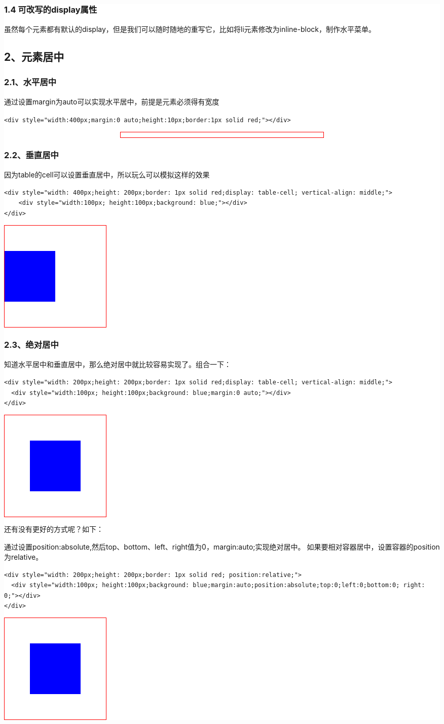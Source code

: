 ### 1.4 可改写的display属性

虽然每个元素都有默认的display，但是我们可以随时随地的重写它，比如将li元素修改为inline-block，制作水平菜单。

## 2、元素居中

### 2.1、水平居中

通过设置margin为auto可以实现水平居中，前提是元素必须得有宽度

	<div style="width:400px;margin:0 auto;height:10px;border:1px solid red;"></div>

<div style="width:400px;margin:0 auto;height:10px;border:1px solid red;"></div>

### 2.2、垂直居中

因为table的cell可以设置垂直居中，所以玩么可以模拟这样的效果

	<div style="width: 400px;height: 200px;border: 1px solid red;display: table-cell; vertical-align: middle;">
		<div style="width:100px; height:100px;background: blue;"></div>
	</div>

<div style="width: 200px;height: 200px;border: 1px solid red;display: table-cell; vertical-align: middle;">
	<div style="width:100px; height:100px;background: blue;"></div>
</div>

### 2.3、绝对居中

知道水平居中和垂直居中，那么绝对居中就比较容易实现了。组合一下：

	<div style="width: 200px;height: 200px;border: 1px solid red;display: table-cell; vertical-align: middle;">
	  <div style="width:100px; height:100px;background: blue;margin:0 auto;"></div>
	</div>
<div style="width: 200px;height: 200px;border: 1px solid red;display: table-cell; vertical-align: middle;">
  <div style="width:100px; height:100px;background: blue;margin:0 auto;"></div>
</div>

还有没有更好的方式呢？如下：

通过设置position:absolute,然后top、bottom、left、right值为0，margin:auto;实现绝对居中。
如果要相对容器居中，设置容器的position为relative。

	<div style="width: 200px;height: 200px;border: 1px solid red; position:relative;">
	  <div style="width:100px; height:100px;background: blue;margin:auto;position:absolute;top:0;left:0;bottom:0; right: 0;"></div>
	</div>

<div style="width: 200px;height: 200px;border: 1px solid red; position:relative;">
  <div style="width:100px; height:100px;background: blue;margin:auto;position:absolute;top:0;left:0;bottom:0; right: 0;"></div>
</div>

